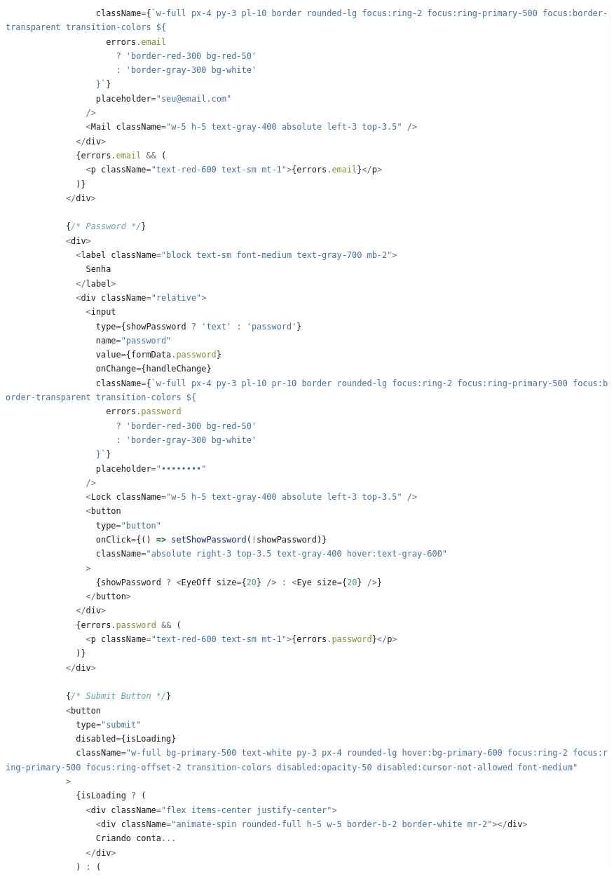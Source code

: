 ```javascript
                  className={`w-full px-4 py-3 pl-10 border rounded-lg focus:ring-2 focus:ring-primary-500 focus:border-transparent transition-colors ${
                    errors.email 
                      ? 'border-red-300 bg-red-50' 
                      : 'border-gray-300 bg-white'
                  }`}
                  placeholder="seu@email.com"
                />
                <Mail className="w-5 h-5 text-gray-400 absolute left-3 top-3.5" />
              </div>
              {errors.email && (
                <p className="text-red-600 text-sm mt-1">{errors.email}</p>
              )}
            </div>

            {/* Password */}
            <div>
              <label className="block text-sm font-medium text-gray-700 mb-2">
                Senha
              </label>
              <div className="relative">
                <input
                  type={showPassword ? 'text' : 'password'}
                  name="password"
                  value={formData.password}
                  onChange={handleChange}
                  className={`w-full px-4 py-3 pl-10 pr-10 border rounded-lg focus:ring-2 focus:ring-primary-500 focus:border-transparent transition-colors ${
                    errors.password 
                      ? 'border-red-300 bg-red-50' 
                      : 'border-gray-300 bg-white'
                  }`}
                  placeholder="••••••••"
                />
                <Lock className="w-5 h-5 text-gray-400 absolute left-3 top-3.5" />
                <button
                  type="button"
                  onClick={() => setShowPassword(!showPassword)}
                  className="absolute right-3 top-3.5 text-gray-400 hover:text-gray-600"
                >
                  {showPassword ? <EyeOff size={20} /> : <Eye size={20} />}
                </button>
              </div>
              {errors.password && (
                <p className="text-red-600 text-sm mt-1">{errors.password}</p>
              )}
            </div>

            {/* Submit Button */}
            <button
              type="submit"
              disabled={isLoading}
              className="w-full bg-primary-500 text-white py-3 px-4 rounded-lg hover:bg-primary-600 focus:ring-2 focus:ring-primary-500 focus:ring-offset-2 transition-colors disabled:opacity-50 disabled:cursor-not-allowed font-medium"
            >
              {isLoading ? (
                <div className="flex items-center justify-center">
                  <div className="animate-spin rounded-full h-5 w-5 border-b-2 border-white mr-2"></div>
                  Criando conta...
                </div>
              ) : (
```